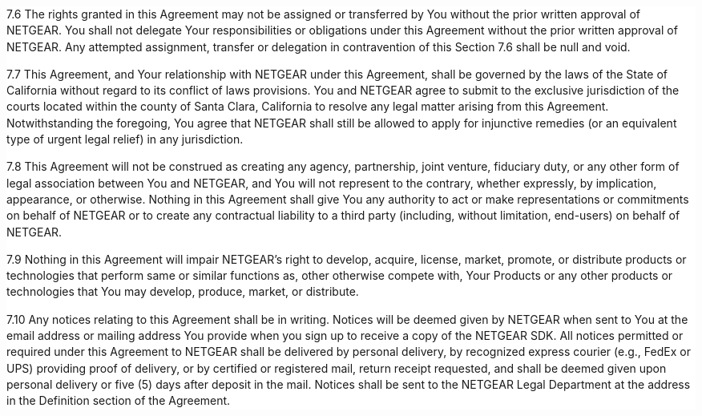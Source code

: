 7.6 The rights granted in this Agreement may not be assigned or transferred by You without the prior written approval of NETGEAR.  You shall not delegate Your responsibilities or obligations under this Agreement without the prior written approval of NETGEAR. Any attempted assignment, transfer or delegation in contravention of this Section 7.6 shall be null and void.

7.7 This Agreement, and Your relationship with NETGEAR under this Agreement, shall be governed by the laws of the State of California without regard to its conflict of laws provisions. You and NETGEAR agree to submit to the exclusive jurisdiction of the courts located within the county of Santa Clara, California to resolve any legal matter arising from this Agreement. Notwithstanding the foregoing, You agree that NETGEAR shall still be allowed to apply for injunctive remedies (or an equivalent type of urgent legal relief) in any jurisdiction.

7.8 This Agreement will not be construed as creating any agency, partnership, joint venture, fiduciary duty, or any other form of legal association between You and NETGEAR, and You will not represent to the contrary, whether expressly, by implication, appearance, or otherwise. Nothing in this Agreement shall give You any authority to act or make representations or commitments on behalf of NETGEAR or to create any contractual liability to a third party (including, without limitation, end-users) on behalf of NETGEAR.

7.9 Nothing in this Agreement will impair NETGEAR’s right to develop, acquire, license, market, promote, or distribute products or technologies that perform same or similar functions as, other otherwise compete with, Your Products or any other products or technologies that You may develop, produce, market, or distribute.

7.10 Any notices relating to this Agreement shall be in writing.  Notices will be deemed given by NETGEAR when sent to You at the email address or mailing address You provide when you sign up to receive a copy of the NETGEAR SDK. All notices permitted or required under this Agreement to NETGEAR shall be delivered by personal delivery, by recognized express courier (e.g., FedEx or UPS) providing proof of delivery, or by certified or registered mail, return receipt requested, and shall be deemed given upon personal delivery or five (5) days after deposit in the mail. Notices shall be sent to the NETGEAR Legal Department at the address in the Definition section of the Agreement.
